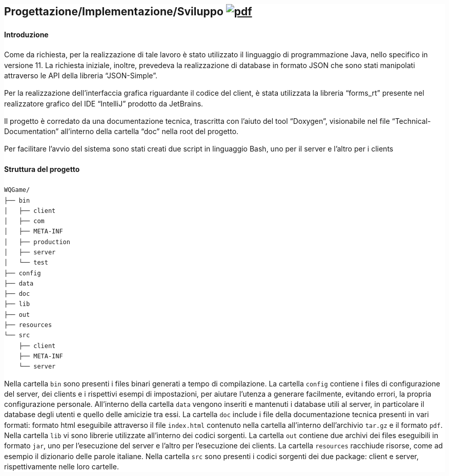 
## Progettazione/Implementazione/Sviluppo [![pdf](https://img.shields.io/badge/view-ORIGINAL-yellow)](https://github.com/Luca4658/WQGame/blob/master/doc/Relazione.pdf)

#### Introduzione

Come da richiesta, per la realizzazione di tale lavoro è stato utilizzato il linguaggio di programmazione Java, nello specifico in versione 11. La richiesta iniziale, inoltre, prevedeva la realizzazione di database in formato JSON che sono stati manipolati attraverso le API della libreria “JSON-Simple”. 

Per la realizzazione dell’interfaccia grafica riguardante  il codice del client, è stata utilizzata la libreria “forms_rt” presente nel realizzatore grafico del IDE “IntelliJ”  prodotto da JetBrains.

Il progetto è corredato da una documentazione tecnica, trascritta con l’aiuto del tool “Doxygen”, visionabile nel file “Technical-Documentation” all’interno della cartella “doc” nella root del progetto.

Per facilitare l’avvio del sistema sono stati creati due script in linguaggio Bash, uno per il server e l’altro per i clients

#### Struttura del progetto

```bash
WQGame/
├── bin
│   ├── client
│   ├── com
│   ├── META-INF
│   ├── production
│   ├── server
│   └── test
├── config
├── data
├── doc
├── lib
├── out
├── resources
└── src
    ├── client
    ├── META-INF
    └── server

```

Nella cartella ```bin``` sono presenti i files binari generati a tempo di compilazione. La cartella ```config``` contiene i files di configurazione del server, dei clients e i rispettivi esempi di impostazioni, per aiutare l’utenza a generare facilmente, evitando errori, la propria configurazione personale. All’interno della cartella ```data``` vengono inseriti e mantenuti i database utili al server, in particolare il database degli utenti e quello delle amicizie tra essi. La cartella ```doc``` include i file della documentazione tecnica presenti in vari formati: formato html eseguibile attraverso il file ```index.html``` contenuto nella cartella all’interno dell’archivio ```tar.gz``` e il formato ```pdf```. Nella cartella ```lib``` vi sono librerie utilizzate all’interno dei codici sorgenti. La cartella ```out``` contiene due archivi dei files eseguibili in formato ```jar```, uno per l’esecuzione del server e l’altro per l’esecuzione dei clients. La cartella ```resources``` racchiude risorse, come ad esempio il dizionario delle parole italiane. Nella cartella ```src``` sono presenti i codici sorgenti dei due package: client e server, rispettivamente nelle loro cartelle.
